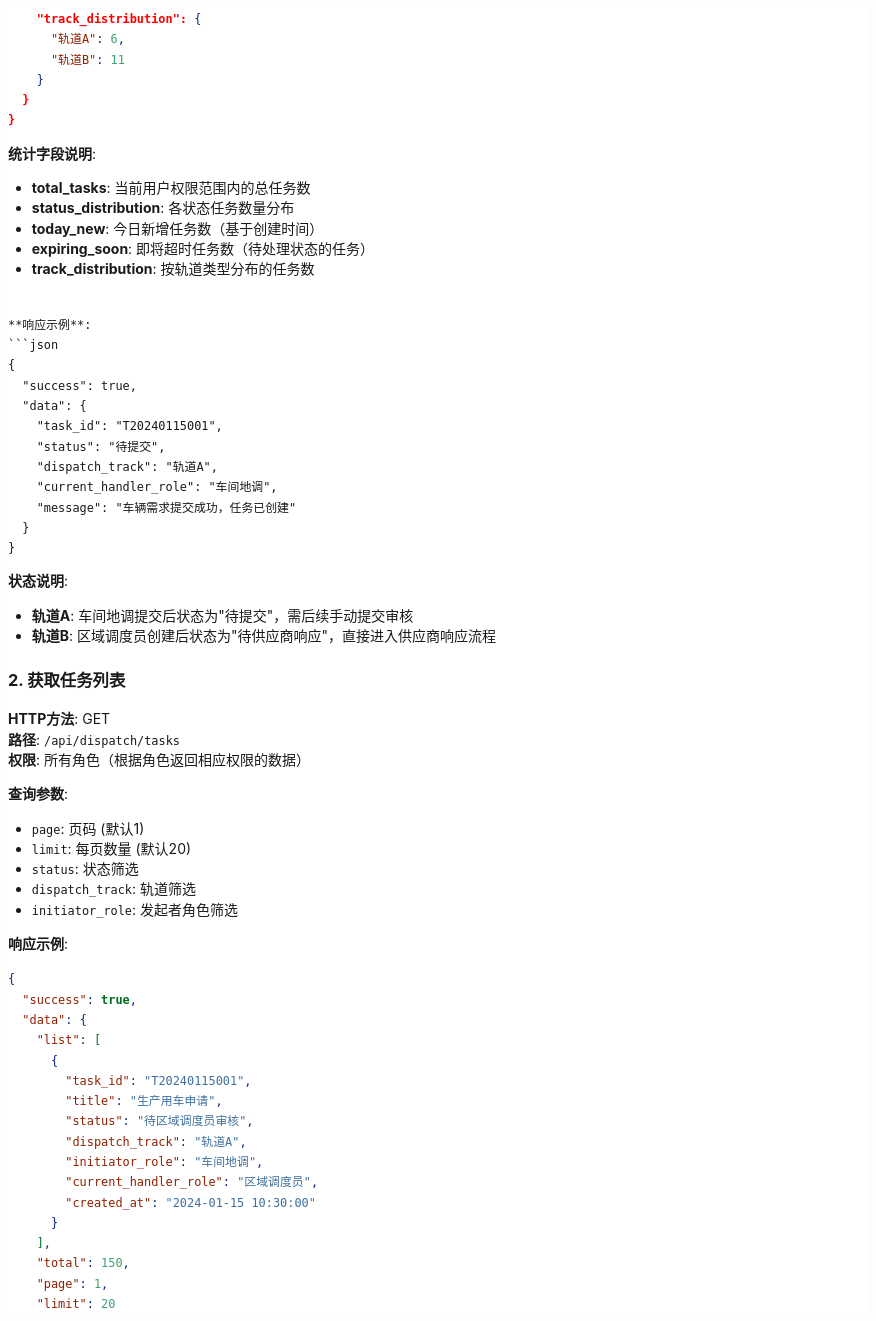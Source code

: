 ```json
    "track_distribution": {
      "轨道A": 6,
      "轨道B": 11
    }
  }
}
```

**统计字段说明**:
- **total_tasks**: 当前用户权限范围内的总任务数
- **status_distribution**: 各状态任务数量分布
- **today_new**: 今日新增任务数（基于创建时间）
- **expiring_soon**: 即将超时任务数（待处理状态的任务）
- **track_distribution**: 按轨道类型分布的任务数
```

**响应示例**:
```json
{
  "success": true,
  "data": {
    "task_id": "T20240115001",
    "status": "待提交",
    "dispatch_track": "轨道A",
    "current_handler_role": "车间地调",
    "message": "车辆需求提交成功，任务已创建"
  }
}
```

**状态说明**:
- **轨道A**: 车间地调提交后状态为"待提交"，需后续手动提交审核
- **轨道B**: 区域调度员创建后状态为"待供应商响应"，直接进入供应商响应流程

### 2. 获取任务列表

**HTTP方法**: GET  
**路径**: `/api/dispatch/tasks`  
**权限**: 所有角色（根据角色返回相应权限的数据）

**查询参数**:
- `page`: 页码 (默认1)
- `limit`: 每页数量 (默认20)
- `status`: 状态筛选
- `dispatch_track`: 轨道筛选
- `initiator_role`: 发起者角色筛选

**响应示例**:
```json
{
  "success": true,
  "data": {
    "list": [
      {
        "task_id": "T20240115001",
        "title": "生产用车申请",
        "status": "待区域调度员审核",
        "dispatch_track": "轨道A",
        "initiator_role": "车间地调",
        "current_handler_role": "区域调度员",
        "created_at": "2024-01-15 10:30:00"
      }
    ],
    "total": 150,
    "page": 1,
    "limit": 20
```